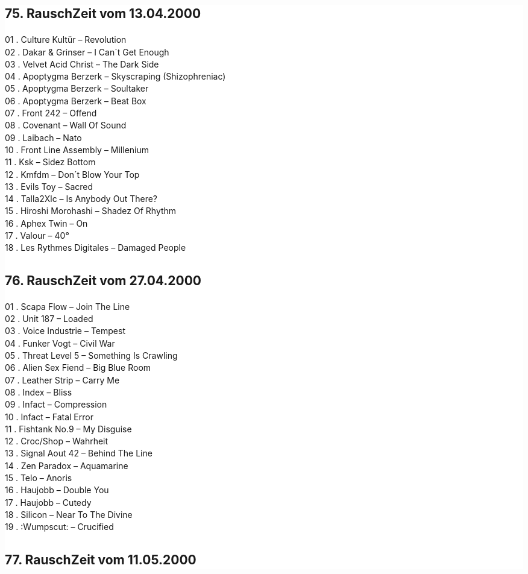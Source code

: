 
<a id="1304"></a>

## 75. RauschZeit vom 13.04.2000

<p>01 . Culture Kultür – Revolution<br />
02 . Dakar &amp; Grinser – I Can´t Get Enough<br />
03 . Velvet Acid Christ – The Dark Side<br />
04 . Apoptygma Berzerk – Skyscraping (Shizophreniac)<br />
05 . Apoptygma Berzerk – Soultaker<br />
06 . Apoptygma Berzerk – Beat Box<br />
07 . Front 242 – Offend<br />
08 . Covenant – Wall Of Sound<br />
09 . Laibach – Nato<br />
10 . Front Line Assembly – Millenium<br />
11 . Ksk – Sidez Bottom<br />
12 . Kmfdm – Don´t Blow Your Top<br />
13 . Evils Toy – Sacred<br />
14 . Talla2Xlc – Is Anybody Out There?<br />
15 . Hiroshi Morohashi – Shadez Of Rhythm<br />
16 . Aphex Twin – On<br />
17 . Valour – 40°<br />
18 . Les Rythmes Digitales – Damaged People</p>


<a id="1306"></a>

## 76. RauschZeit vom 27.04.2000

<p>01 . Scapa Flow – Join The Line<br />
02 . Unit 187 – Loaded<br />
03 . Voice Industrie – Tempest<br />
04 . Funker Vogt – Civil War<br />
05 . Threat Level 5 – Something Is Crawling<br />
06 . Alien Sex Fiend – Big Blue Room<br />
07 . Leather Strip – Carry Me<br />
08 . Index – Bliss<br />
09 . Infact – Compression<br />
10 . Infact – Fatal Error<br />
11 . Fishtank No.9 – My Disguise<br />
12 . Croc/Shop – Wahrheit<br />
13 . Signal Aout 42 – Behind The Line<br />
14 . Zen Paradox – Aquamarine<br />
15 . Telo – Anoris<br />
16 . Haujobb – Double You<br />
17 . Haujobb – Cutedy<br />
18 . Silicon – Near To The Divine<br />
19 . :Wumpscut: – Crucified</p>


<a id="1308"></a>

## 77. RauschZeit vom 11.05.2000
